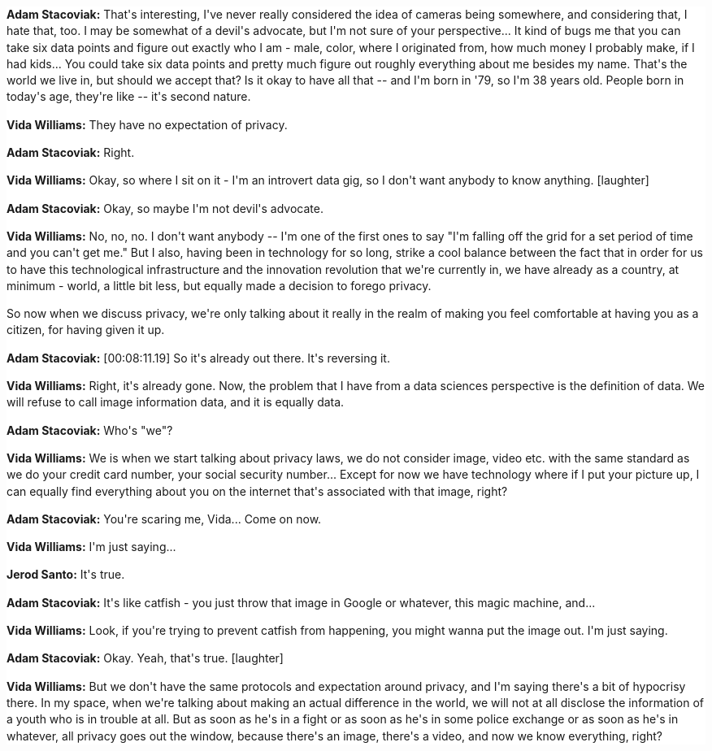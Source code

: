 **Adam Stacoviak:** That's interesting, I've never really considered the idea of cameras being somewhere, and considering that, I hate that, too. I may be somewhat of a devil's advocate, but I'm not sure of your perspective... It kind of bugs me that you can take six data points and figure out exactly who I am - male, color, where I originated from, how much money I probably make, if I had kids... You could take six data points and pretty much figure out roughly everything about me besides my name. That's the world we live in, but should we accept that? Is it okay to have all that -- and I'm born in '79, so I'm 38 years old. People born in today's age, they're like -- it's second nature.

**Vida Williams:** They have no expectation of privacy.

**Adam Stacoviak:** Right.

**Vida Williams:** Okay, so where I sit on it - I'm an introvert data gig, so I don't want anybody to know anything. \[laughter\]

**Adam Stacoviak:** Okay, so maybe I'm not devil's advocate.

**Vida Williams:** No, no, no. I don't want anybody -- I'm one of the first ones to say "I'm falling off the grid for a set period of time and you can't get me." But I also, having been in technology for so long, strike a cool balance between the fact that in order for us to have this technological infrastructure and the innovation revolution that we're currently in, we have already as a country, at minimum - world, a little bit less, but equally made a decision to forego privacy.

So now when we discuss privacy, we're only talking about it really in the realm of making you feel comfortable at having you as a citizen, for having given it up.

**Adam Stacoviak:** \[00:08:11.19\] So it's already out there. It's reversing it.

**Vida Williams:** Right, it's already gone. Now, the problem that I have from a data sciences perspective is the definition of data. We will refuse to call image information data, and it is equally data.

**Adam Stacoviak:** Who's "we"?

**Vida Williams:** We is when we start talking about privacy laws, we do not consider image, video etc. with the same standard as we do your credit card number, your social security number... Except for now we have technology where if I put your picture up, I can equally find everything about you on the internet that's associated with that image, right?

**Adam Stacoviak:** You're scaring me, Vida... Come on now.

**Vida Williams:** I'm just saying...

**Jerod Santo:** It's true.

**Adam Stacoviak:** It's like catfish - you just throw that image in Google or whatever, this magic machine, and...

**Vida Williams:** Look, if you're trying to prevent catfish from happening, you might wanna put the image out. I'm just saying.

**Adam Stacoviak:** Okay. Yeah, that's true. \[laughter\]

**Vida Williams:** But we don't have the same protocols and expectation around privacy, and I'm saying there's a bit of hypocrisy there. In my space, when we're talking about making an actual difference in the world, we will not at all disclose the information of a youth who is in trouble at all. But as soon as he's in a fight or as soon as he's in some police exchange or as soon as he's in whatever, all privacy goes out the window, because there's an image, there's a video, and now we know everything, right?
